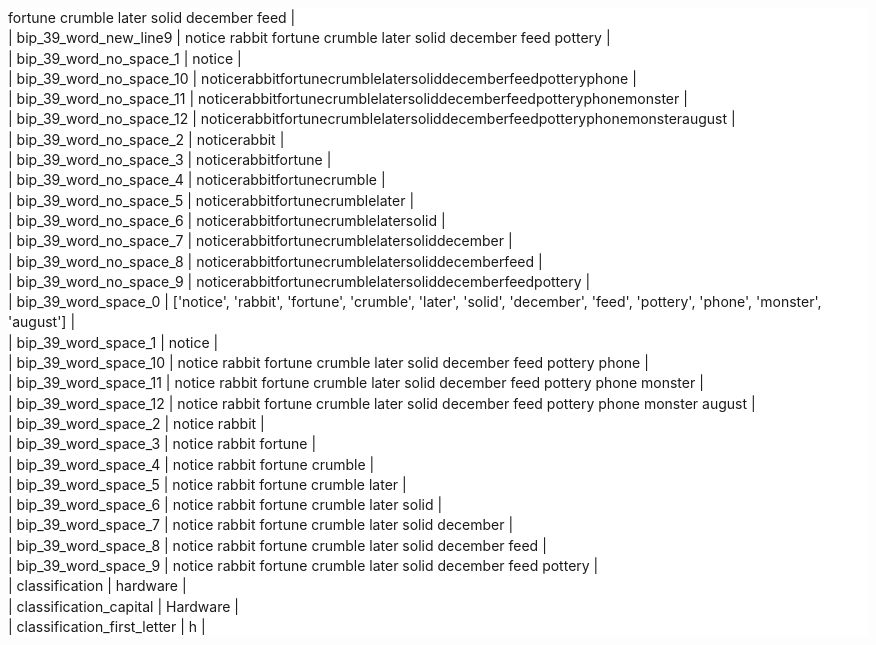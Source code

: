 fortune
crumble
later
solid
december
feed |  
| bip_39_word_new_line9 | notice
rabbit
fortune
crumble
later
solid
december
feed
pottery |  
| bip_39_word_no_space_1 | notice |  
| bip_39_word_no_space_10 | noticerabbitfortunecrumblelatersoliddecemberfeedpotteryphone |  
| bip_39_word_no_space_11 | noticerabbitfortunecrumblelatersoliddecemberfeedpotteryphonemonster |  
| bip_39_word_no_space_12 | noticerabbitfortunecrumblelatersoliddecemberfeedpotteryphonemonsteraugust |  
| bip_39_word_no_space_2 | noticerabbit |  
| bip_39_word_no_space_3 | noticerabbitfortune |  
| bip_39_word_no_space_4 | noticerabbitfortunecrumble |  
| bip_39_word_no_space_5 | noticerabbitfortunecrumblelater |  
| bip_39_word_no_space_6 | noticerabbitfortunecrumblelatersolid |  
| bip_39_word_no_space_7 | noticerabbitfortunecrumblelatersoliddecember |  
| bip_39_word_no_space_8 | noticerabbitfortunecrumblelatersoliddecemberfeed |  
| bip_39_word_no_space_9 | noticerabbitfortunecrumblelatersoliddecemberfeedpottery |  
| bip_39_word_space_0 | ['notice', 'rabbit', 'fortune', 'crumble', 'later', 'solid', 'december', 'feed', 'pottery', 'phone', 'monster', 'august'] |  
| bip_39_word_space_1 | notice |  
| bip_39_word_space_10 | notice rabbit fortune crumble later solid december feed pottery phone |  
| bip_39_word_space_11 | notice rabbit fortune crumble later solid december feed pottery phone monster |  
| bip_39_word_space_12 | notice rabbit fortune crumble later solid december feed pottery phone monster august |  
| bip_39_word_space_2 | notice rabbit |  
| bip_39_word_space_3 | notice rabbit fortune |  
| bip_39_word_space_4 | notice rabbit fortune crumble |  
| bip_39_word_space_5 | notice rabbit fortune crumble later |  
| bip_39_word_space_6 | notice rabbit fortune crumble later solid |  
| bip_39_word_space_7 | notice rabbit fortune crumble later solid december |  
| bip_39_word_space_8 | notice rabbit fortune crumble later solid december feed |  
| bip_39_word_space_9 | notice rabbit fortune crumble later solid december feed pottery |  
| classification | hardware |  
| classification_capital | Hardware |  
| classification_first_letter | h |  